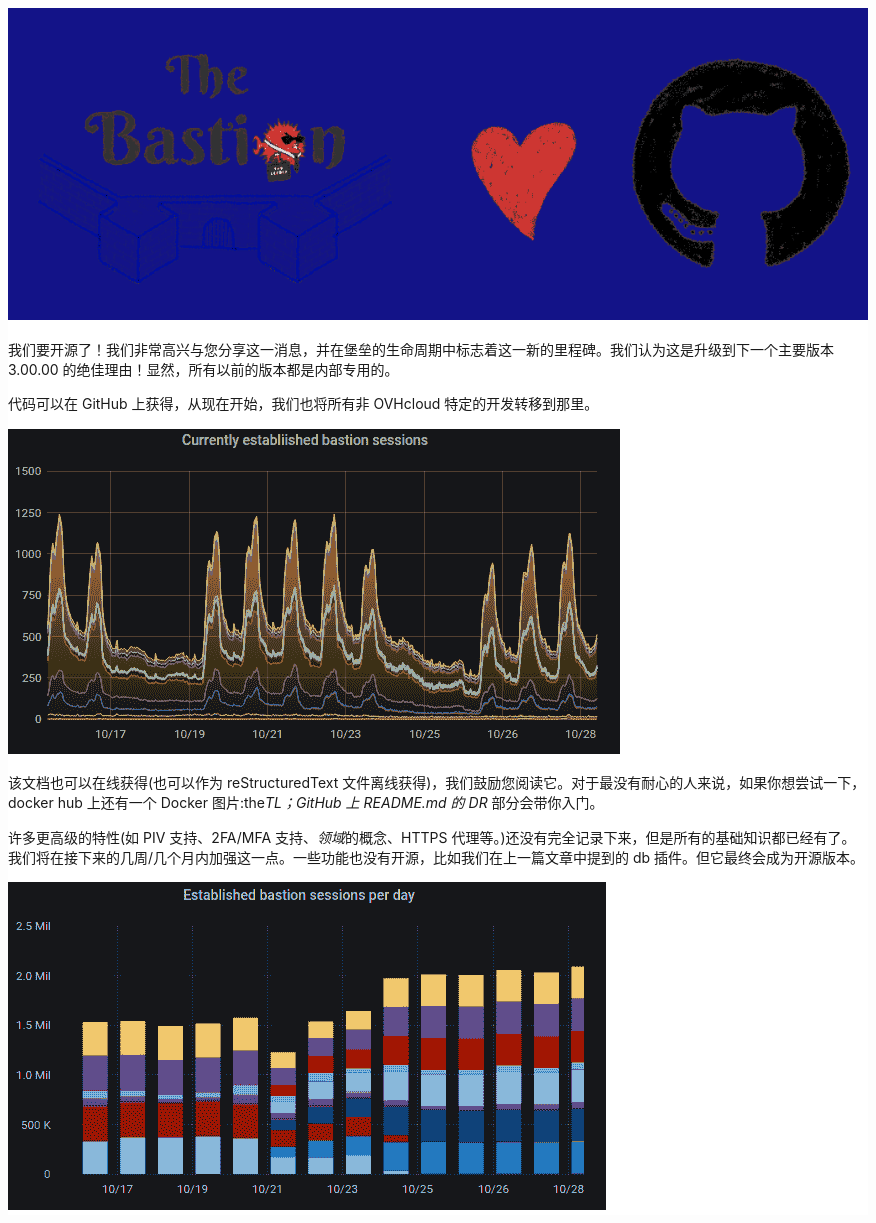![](img//1c110d3c8545d78f53f313655a743639.png)

我们要开源了！我们非常高兴与您分享这一消息，并在堡垒的生命周期中标志着这一新的里程碑。我们认为这是升级到下一个主要版本 3.00.00 的绝佳理由！显然，所有以前的版本都是内部专用的。

代码可以在 GitHub 上获得，从现在开始，我们也将所有非 OVHcloud 特定的开发转移到那里。

![](img//894743c96372620b99054f69c9c57ae1.png)

该文档也可以在线获得(也可以作为 reStructuredText 文件离线获得)，我们鼓励您阅读它。对于最没有耐心的人来说，如果你想尝试一下，docker hub 上还有一个 Docker 图片:the*TL；GitHub 上 *README.md* 的 DR* 部分会带你入门。

许多更高级的特性(如 PIV 支持、2FA/MFA 支持、*领域*的概念、HTTPS 代理等。)还没有完全记录下来，但是所有的基础知识都已经有了。我们将在接下来的几周/几个月内加强这一点。一些功能也没有开源，比如我们在上一篇文章中提到的 db 插件。但它最终会成为开源版本。

![](img//756e360ecf87c52a5593927662c7de32.png)
